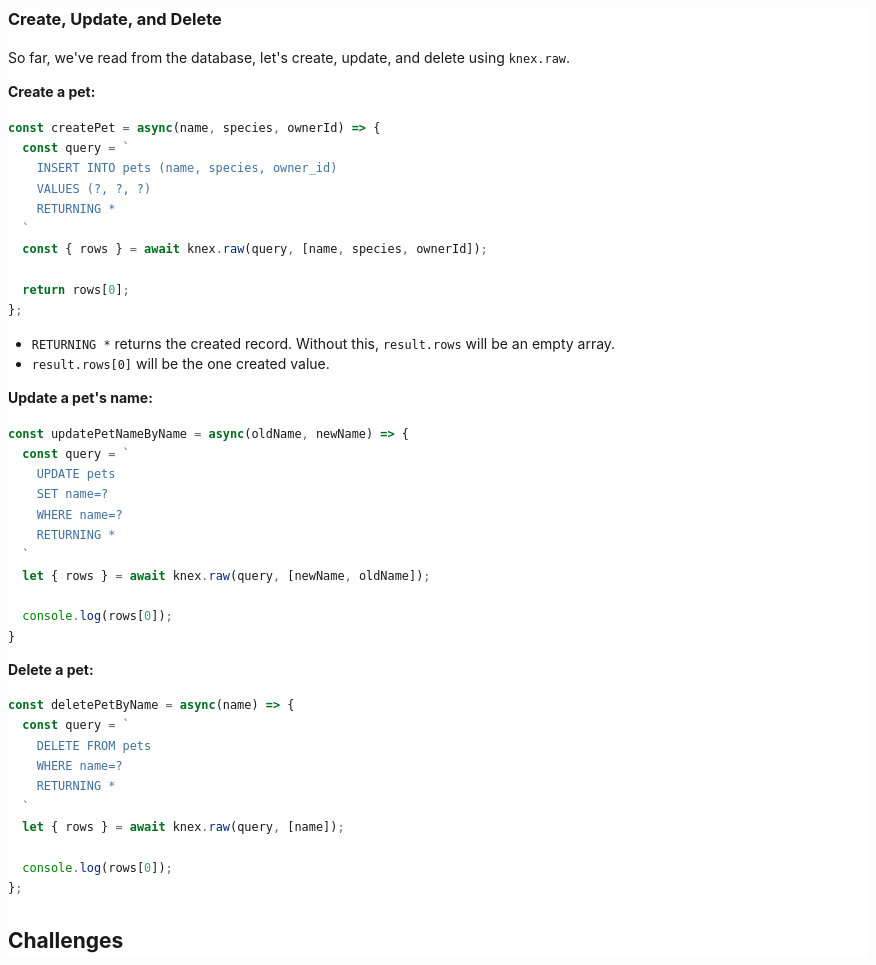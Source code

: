 ### Create, Update, and Delete

So far, we've read from the database, let's create, update, and delete using `knex.raw`.

**Create a pet:**

```js
const createPet = async(name, species, ownerId) => {
  const query = `
    INSERT INTO pets (name, species, owner_id)
    VALUES (?, ?, ?)
    RETURNING *
  `
  const { rows } = await knex.raw(query, [name, species, ownerId]);

  return rows[0];
};
```

* `RETURNING *` returns the created record. Without this, `result.rows` will be an empty array.
* `result.rows[0]` will be the one created value.

**Update a pet's name:**

```js
const updatePetNameByName = async(oldName, newName) => {
  const query = `
    UPDATE pets
    SET name=?
    WHERE name=?
    RETURNING *
  `
  let { rows } = await knex.raw(query, [newName, oldName]);

  console.log(rows[0]);
}
```

**Delete a pet:**

```js
const deletePetByName = async(name) => {
  const query = `
    DELETE FROM pets
    WHERE name=?
    RETURNING *
  `
  let { rows } = await knex.raw(query, [name]);

  console.log(rows[0]);
};
```

## Challenges
